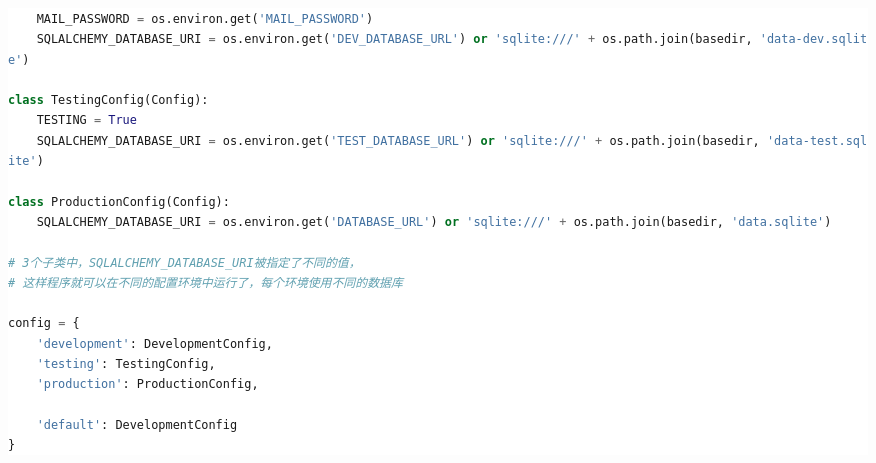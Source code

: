 ```python
    MAIL_PASSWORD = os.environ.get('MAIL_PASSWORD')
    SQLALCHEMY_DATABASE_URI = os.environ.get('DEV_DATABASE_URL') or 'sqlite:///' + os.path.join(basedir, 'data-dev.sqlite')

class TestingConfig(Config):
    TESTING = True
    SQLALCHEMY_DATABASE_URI = os.environ.get('TEST_DATABASE_URL') or 'sqlite:///' + os.path.join(basedir, 'data-test.sqlite')

class ProductionConfig(Config):
    SQLALCHEMY_DATABASE_URI = os.environ.get('DATABASE_URL') or 'sqlite:///' + os.path.join(basedir, 'data.sqlite')

# 3个子类中，SQLALCHEMY_DATABASE_URI被指定了不同的值，
# 这样程序就可以在不同的配置环境中运行了，每个环境使用不同的数据库

config = {
    'development': DevelopmentConfig,
    'testing': TestingConfig,
    'production': ProductionConfig,

    'default': DevelopmentConfig
}
```

